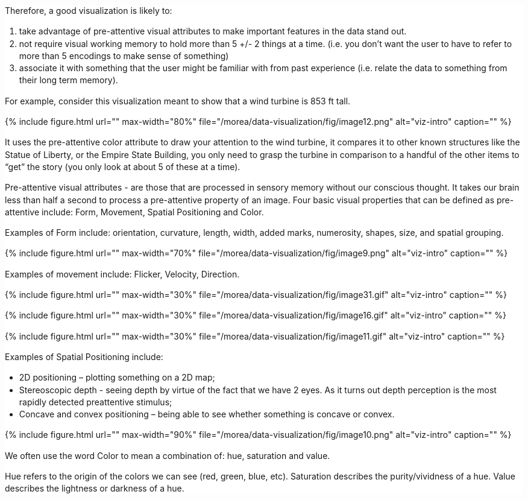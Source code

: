 
Therefore, a good visualization is likely to:


1. take advantage of pre-attentive visual attributes to make important features in the data stand out.
2. not require visual working memory to hold more than 5 +/- 2 things at a time. (i.e. you don’t want the user to have to refer to more than 5 encodings to make sense of something)
3. associate it with something that the user might be familiar with from past experience (i.e. relate the data to something from their long term memory).

For example, consider this visualization meant to show that a wind turbine is 853 ft tall.

{% include figure.html url="" max-width="80%" file="/morea/data-visualization/fig/image12.png" alt="viz-intro" caption="" %}

It uses the pre-attentive color attribute to draw your attention to the wind turbine, it compares it to other known structures like the Statue of Liberty, or the Empire State Building, you only need to grasp the turbine in comparison to a handful of the other items to “get” the story (you only look at about 5 of these at a time).


Pre-attentive visual attributes - are those that are processed in sensory memory without our conscious thought. It takes our brain less than half a second to process a pre-attentive property of an image. Four basic visual properties that can be defined as pre-attentive include: Form, Movement, Spatial Positioning and Color.


Examples of Form include: orientation, curvature, length, width, added marks, numerosity, shapes, size, and spatial grouping.

{% include figure.html url="" max-width="70%" file="/morea/data-visualization/fig/image9.png" alt="viz-intro" caption="" %}

Examples of movement include: Flicker, Velocity, Direction.

{% include figure.html url="" max-width="30%" file="/morea/data-visualization/fig/image31.gif" alt="viz-intro" caption="" %}

{% include figure.html url="" max-width="30%" file="/morea/data-visualization/fig/image16.gif" alt="viz-intro" caption="" %}
  
{% include figure.html url="" max-width="30%" file="/morea/data-visualization/fig/image11.gif" alt="viz-intro" caption="" %}

Examples of Spatial Positioning include:

* 2D positioning – plotting something on a 2D map;
* Stereoscopic depth - seeing depth by virtue of the fact that we have 2 eyes. As it turns out depth perception is the most rapidly detected preattentive stimulus;
* Concave and convex positioning – being able to see whether something is concave or convex.

{% include figure.html url="" max-width="90%" file="/morea/data-visualization/fig/image10.png" alt="viz-intro" caption="" %}

We often use the word Color to mean a combination of: hue, saturation and value.

Hue refers to the origin of the colors we can see (red, green, blue, etc).
Saturation describes the purity/vividness of a hue.
Value describes the lightness or darkness of a hue.
